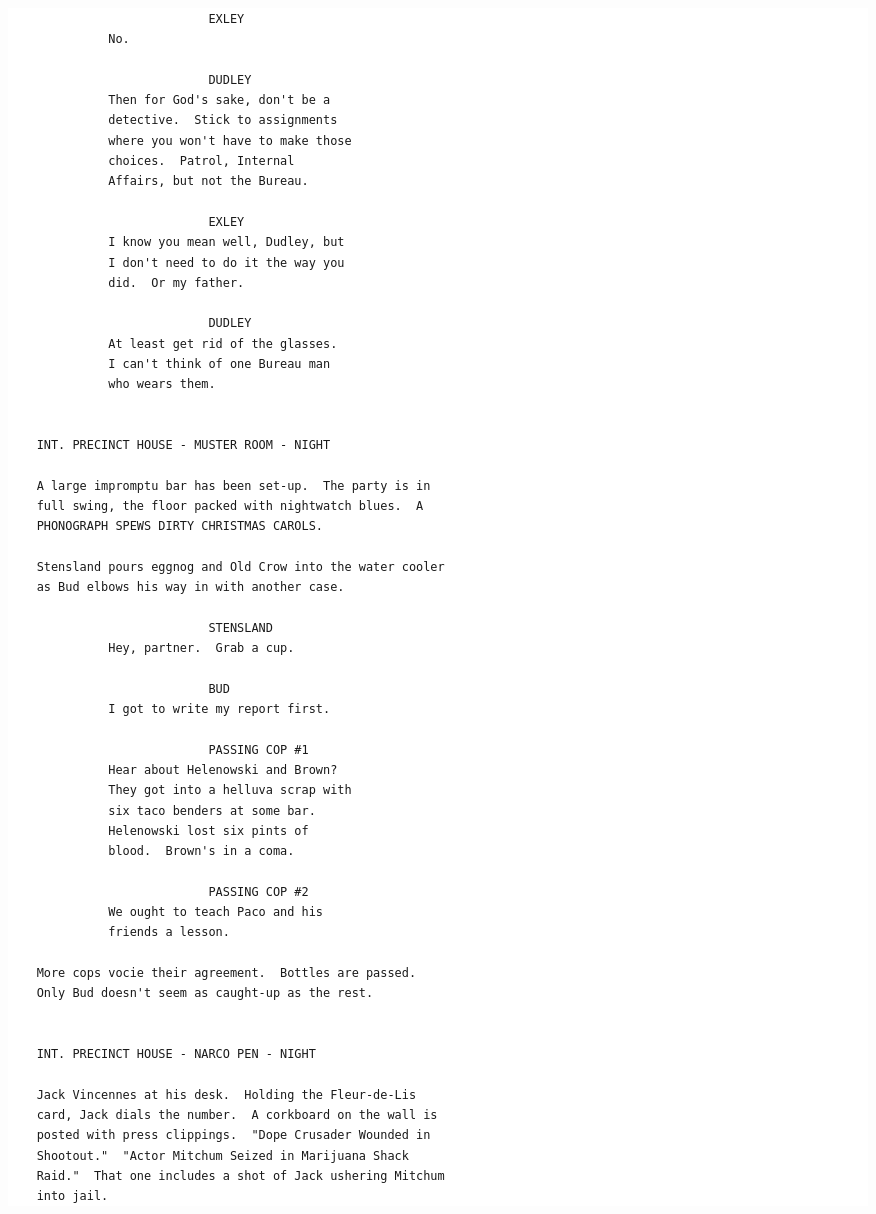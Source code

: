                                 EXLEY
                  No.

                                DUDLEY
                  Then for God's sake, don't be a
                  detective.  Stick to assignments
                  where you won't have to make those
                  choices.  Patrol, Internal
                  Affairs, but not the Bureau.

                                EXLEY
                  I know you mean well, Dudley, but
                  I don't need to do it the way you
                  did.  Or my father.

                                DUDLEY
                  At least get rid of the glasses.
                  I can't think of one Bureau man
                  who wears them.


        INT. PRECINCT HOUSE - MUSTER ROOM - NIGHT

        A large impromptu bar has been set-up.  The party is in
        full swing, the floor packed with nightwatch blues.  A
        PHONOGRAPH SPEWS DIRTY CHRISTMAS CAROLS.

        Stensland pours eggnog and Old Crow into the water cooler
        as Bud elbows his way in with another case.

                                STENSLAND
                  Hey, partner.  Grab a cup.

                                BUD
                  I got to write my report first.

                                PASSING COP #1
                  Hear about Helenowski and Brown?
                  They got into a helluva scrap with
                  six taco benders at some bar.
                  Helenowski lost six pints of
                  blood.  Brown's in a coma.

                                PASSING COP #2
                  We ought to teach Paco and his
                  friends a lesson.

        More cops vocie their agreement.  Bottles are passed.
        Only Bud doesn't seem as caught-up as the rest.


        INT. PRECINCT HOUSE - NARCO PEN - NIGHT

        Jack Vincennes at his desk.  Holding the Fleur-de-Lis
        card, Jack dials the number.  A corkboard on the wall is
        posted with press clippings.  "Dope Crusader Wounded in
        Shootout."  "Actor Mitchum Seized in Marijuana Shack
        Raid."  That one includes a shot of Jack ushering Mitchum
        into jail.
